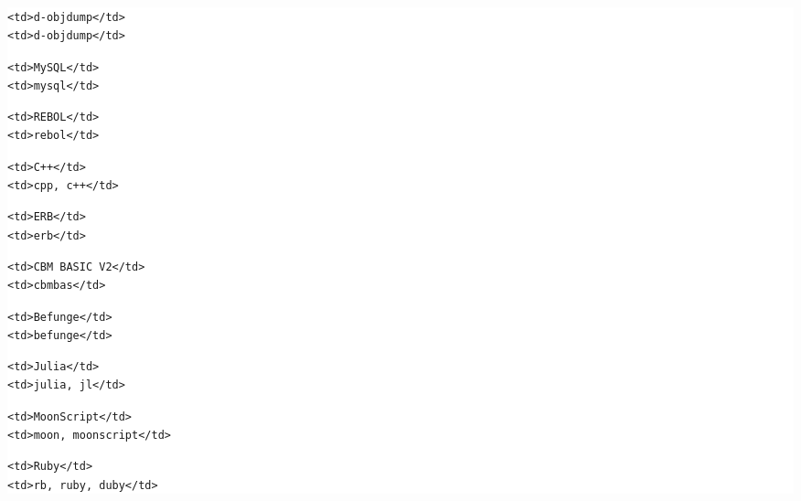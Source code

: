 <tr>

    <td>d-objdump</td>
    <td>d-objdump</td>
</tr>

<tr>

    <td>MySQL</td>
    <td>mysql</td>
</tr>

<tr>

    <td>REBOL</td>
    <td>rebol</td>
</tr>

<tr>

    <td>C++</td>
    <td>cpp, c++</td>
</tr>

<tr>

    <td>ERB</td>
    <td>erb</td>
</tr>

<tr>

    <td>CBM BASIC V2</td>
    <td>cbmbas</td>
</tr>

<tr>

    <td>Befunge</td>
    <td>befunge</td>
</tr>

<tr>

    <td>Julia</td>
    <td>julia, jl</td>
</tr>

<tr>

    <td>MoonScript</td>
    <td>moon, moonscript</td>
</tr>

<tr>

    <td>Ruby</td>
    <td>rb, ruby, duby</td>
</tr>
